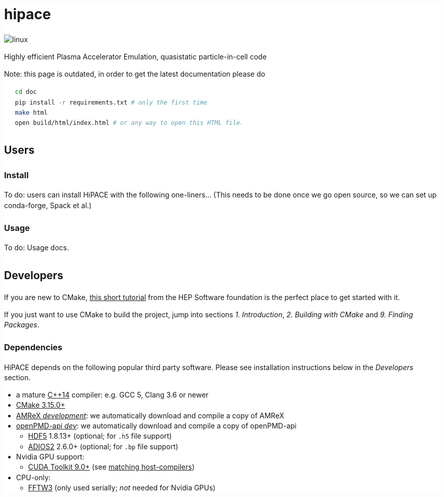 # hipace

![linux](https://github.com/Hi-PACE/hipace/workflows/linux/badge.svg?branch=development&event=push)


Highly efficient Plasma Accelerator Emulation, quasistatic particle-in-cell code

Note: this page is outdated, in order to get the latest documentation please do

```bash
   cd doc
   pip install -r requirements.txt # only the first time
   make html
   open build/html/index.html # or any way to open this HTML file.
```

## Users

### Install

To do: users can install HiPACE with the following one-liners...
(This needs to be done once we go open source, so we can set up conda-forge, Spack et al.)

### Usage

To do: Usage docs.


## Developers

If you are new to CMake, [this short tutorial](https://hsf-training.github.io/hsf-training-cmake-webpage/) from the HEP Software foundation is the perfect place to get started with it.

If you just want to use CMake to build the project, jump into sections *1. Introduction*, *2. Building with CMake* and *9. Finding Packages*.

### Dependencies

HiPACE depends on the following popular third party software.
Please see installation instructions below in the *Developers* section.

- a mature [C++14](https://en.wikipedia.org/wiki/C%2B%2B14) compiler: e.g. GCC 5, Clang 3.6 or newer
- [CMake 3.15.0+](https://cmake.org/)
- [AMReX *development*](https://amrex-codes.github.io): we automatically download and compile a copy of AMReX
- [openPMD-api *dev*](https://github.com/openPMD/openPMD-api): we automatically download and compile a copy of openPMD-api
  - [HDF5](https://support.hdfgroup.org/HDF5) 1.8.13+ (optional; for `.h5` file support)
  - [ADIOS2](https://github.com/ornladios/ADIOS2) 2.6.0+ (optional; for `.bp` file support)
- Nvidia GPU support:
  - [CUDA Toolkit 9.0+](https://developer.nvidia.com/cuda-downloads) (see [matching host-compilers](https://gist.github.com/ax3l/9489132))
- CPU-only:
  - [FFTW3](http://www.fftw.org/) (only used serially; *not* needed for Nvidia GPUs)
